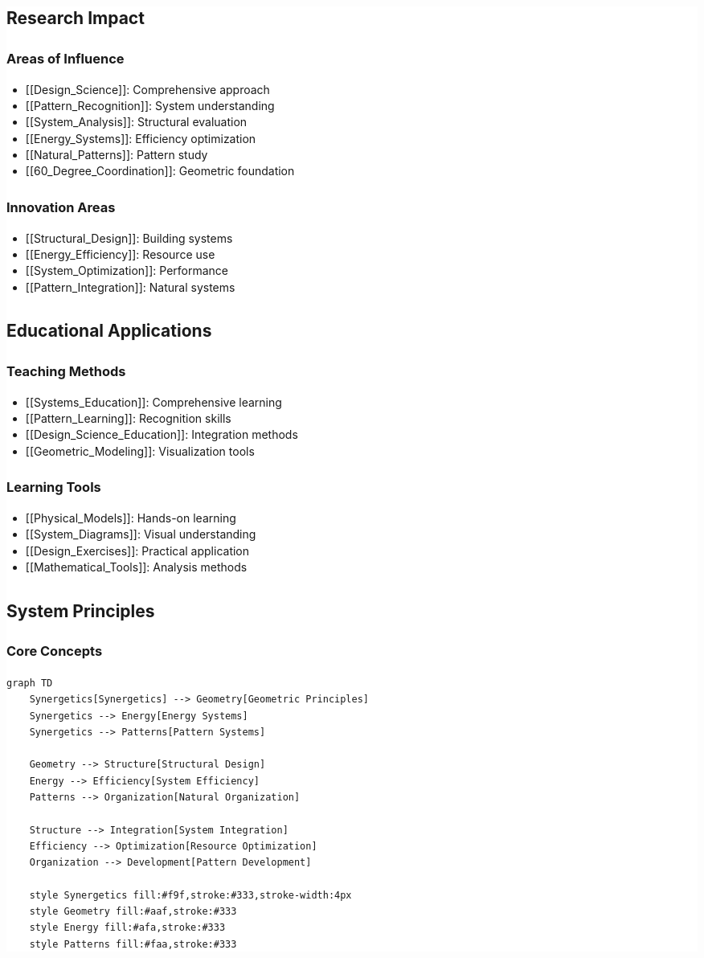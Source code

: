 ## Research Impact

### Areas of Influence
- [[Design_Science]]: Comprehensive approach
- [[Pattern_Recognition]]: System understanding
- [[System_Analysis]]: Structural evaluation
- [[Energy_Systems]]: Efficiency optimization
- [[Natural_Patterns]]: Pattern study
- [[60_Degree_Coordination]]: Geometric foundation

### Innovation Areas
- [[Structural_Design]]: Building systems
- [[Energy_Efficiency]]: Resource use
- [[System_Optimization]]: Performance
- [[Pattern_Integration]]: Natural systems

## Educational Applications

### Teaching Methods
- [[Systems_Education]]: Comprehensive learning
- [[Pattern_Learning]]: Recognition skills
- [[Design_Science_Education]]: Integration methods
- [[Geometric_Modeling]]: Visualization tools

### Learning Tools
- [[Physical_Models]]: Hands-on learning
- [[System_Diagrams]]: Visual understanding
- [[Design_Exercises]]: Practical application
- [[Mathematical_Tools]]: Analysis methods

## System Principles

### Core Concepts
```mermaid
graph TD
    Synergetics[Synergetics] --> Geometry[Geometric Principles]
    Synergetics --> Energy[Energy Systems]
    Synergetics --> Patterns[Pattern Systems]
    
    Geometry --> Structure[Structural Design]
    Energy --> Efficiency[System Efficiency]
    Patterns --> Organization[Natural Organization]
    
    Structure --> Integration[System Integration]
    Efficiency --> Optimization[Resource Optimization]
    Organization --> Development[Pattern Development]
    
    style Synergetics fill:#f9f,stroke:#333,stroke-width:4px
    style Geometry fill:#aaf,stroke:#333
    style Energy fill:#afa,stroke:#333
    style Patterns fill:#faa,stroke:#333
```
